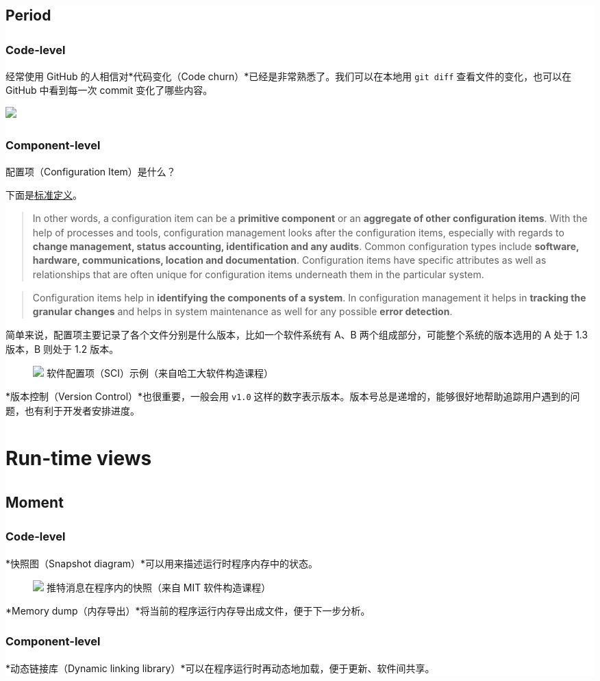 ## Period

### Code-level

经常使用 GitHub 的人相信对*代码变化（Code churn）*已经是非常熟悉了。我们可以在本地用 `git diff` 查看文件的变化，也可以在 GitHub 中看到每一次 commit 变化了哪些内容。

<img src="github-diff.png">

### Component-level

配置项（Configuration Item）是什么？

下面是[标准定义][ci-def]。

> In other words, a configuration item can be a **primitive component** or an **aggregate of other configuration items**. With the help of processes and tools, configuration management looks after the configuration items, especially with regards to **change management, status accounting, identification and any audits**. Common configuration types include **software, hardware, communications, location and documentation**. Configuration items have specific attributes as well as relationships that are often unique for configuration items underneath them in the particular system.

> Configuration items help in **identifying the components of a system**. In configuration management it helps in **tracking the granular changes** and helps in system maintenance as well for any possible **error detection**.

简单来说，配置项主要记录了各个文件分别是什么版本，比如一个软件系统有 A、B 两个组成部分，可能整个系统的版本选用的 A 处于 1.3 版本，B 则处于 1.2 版本。

<figure class=not-code><img src=ci.png height=300>
<caption>软件配置项（SCI）示例（来自哈工大软件构造课程）</caption>
</figure>

*版本控制（Version Control）*也很重要，一般会用 `v1.0` 这样的数字表示版本。版本号总是递增的，能够很好地帮助追踪用户遇到的问题，也有利于开发者安排进度。

# Run-time views 

## Moment

### Code-level

*快照图（Snapshot diagram）*可以用来描述运行时程序内存中的状态。

<figure class="not-code"><img src=snapshot.png>
<caption>推特消息在程序内的快照（来自 MIT 软件构造课程）</caption>
</figure>

*Memory dump（内存导出）*将当前的程序运行内存导出成文件，便于下一步分析。

### Component-level

*动态链接库（Dynamic linking library）*可以在程序运行时再动态地加载，便于更新、软件间共享。


[uml]: ../../../../2018/06/05/java-UML/
[gradle]: ../../../../2018/04/03/gradle-travis/
[ci-def]: https://www.techopedia.com/definition/4436/configuration-item-ci